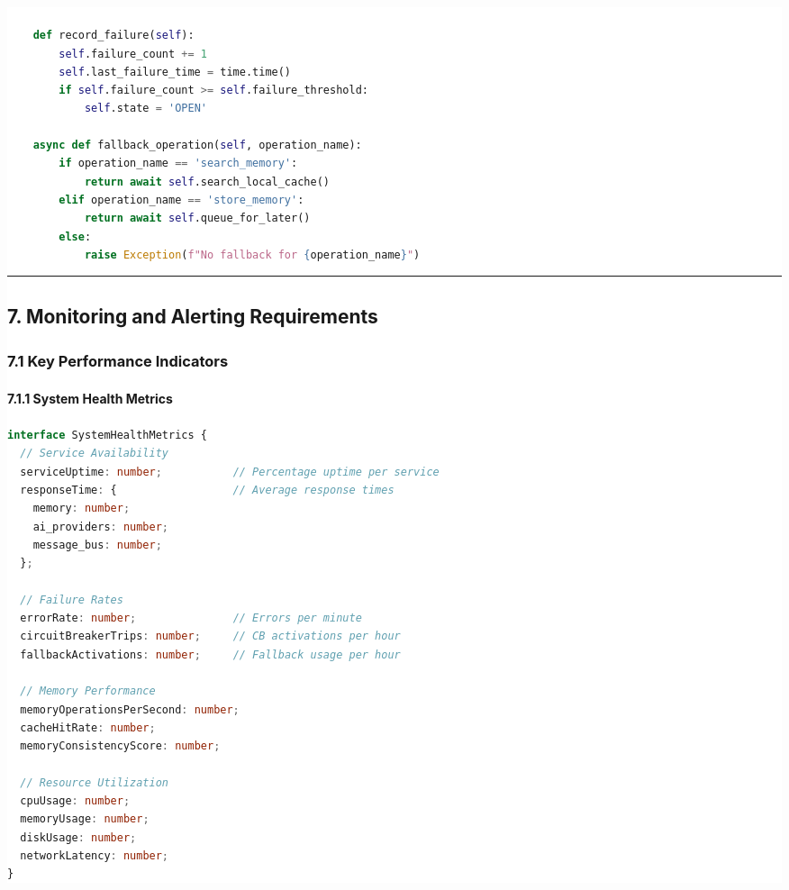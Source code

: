 ```python
            
    def record_failure(self):
        self.failure_count += 1
        self.last_failure_time = time.time()
        if self.failure_count >= self.failure_threshold:
            self.state = 'OPEN'
            
    async def fallback_operation(self, operation_name):
        if operation_name == 'search_memory':
            return await self.search_local_cache()
        elif operation_name == 'store_memory':
            return await self.queue_for_later()
        else:
            raise Exception(f"No fallback for {operation_name}")
```

---

## 7. Monitoring and Alerting Requirements

### 7.1 Key Performance Indicators

#### 7.1.1 System Health Metrics
```typescript
interface SystemHealthMetrics {
  // Service Availability
  serviceUptime: number;           // Percentage uptime per service
  responseTime: {                  // Average response times
    memory: number;
    ai_providers: number;
    message_bus: number;
  };
  
  // Failure Rates
  errorRate: number;               // Errors per minute
  circuitBreakerTrips: number;     // CB activations per hour
  fallbackActivations: number;     // Fallback usage per hour
  
  // Memory Performance
  memoryOperationsPerSecond: number;
  cacheHitRate: number;
  memoryConsistencyScore: number;
  
  // Resource Utilization
  cpuUsage: number;
  memoryUsage: number;
  diskUsage: number;
  networkLatency: number;
}
```
